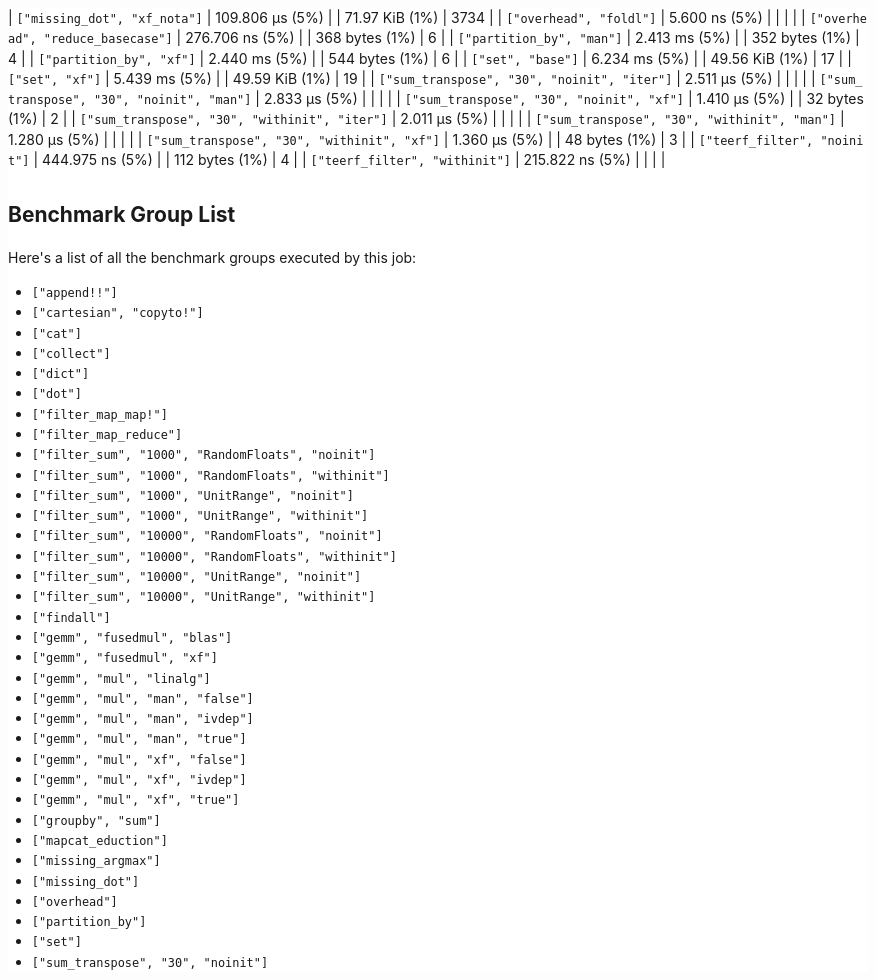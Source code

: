 | `["missing_dot", "xf_nota"]`                                   | 109.806 μs (5%) |         |  71.97 KiB (1%) |        3734 |
| `["overhead", "foldl"]`                                        |   5.600 ns (5%) |         |                 |             |
| `["overhead", "reduce_basecase"]`                              | 276.706 ns (5%) |         |  368 bytes (1%) |           6 |
| `["partition_by", "man"]`                                      |   2.413 ms (5%) |         |  352 bytes (1%) |           4 |
| `["partition_by", "xf"]`                                       |   2.440 ms (5%) |         |  544 bytes (1%) |           6 |
| `["set", "base"]`                                              |   6.234 ms (5%) |         |  49.56 KiB (1%) |          17 |
| `["set", "xf"]`                                                |   5.439 ms (5%) |         |  49.59 KiB (1%) |          19 |
| `["sum_transpose", "30", "noinit", "iter"]`                    |   2.511 μs (5%) |         |                 |             |
| `["sum_transpose", "30", "noinit", "man"]`                     |   2.833 μs (5%) |         |                 |             |
| `["sum_transpose", "30", "noinit", "xf"]`                      |   1.410 μs (5%) |         |   32 bytes (1%) |           2 |
| `["sum_transpose", "30", "withinit", "iter"]`                  |   2.011 μs (5%) |         |                 |             |
| `["sum_transpose", "30", "withinit", "man"]`                   |   1.280 μs (5%) |         |                 |             |
| `["sum_transpose", "30", "withinit", "xf"]`                    |   1.360 μs (5%) |         |   48 bytes (1%) |           3 |
| `["teerf_filter", "noinit"]`                                   | 444.975 ns (5%) |         |  112 bytes (1%) |           4 |
| `["teerf_filter", "withinit"]`                                 | 215.822 ns (5%) |         |                 |             |

## Benchmark Group List
Here's a list of all the benchmark groups executed by this job:

- `["append!!"]`
- `["cartesian", "copyto!"]`
- `["cat"]`
- `["collect"]`
- `["dict"]`
- `["dot"]`
- `["filter_map_map!"]`
- `["filter_map_reduce"]`
- `["filter_sum", "1000", "RandomFloats", "noinit"]`
- `["filter_sum", "1000", "RandomFloats", "withinit"]`
- `["filter_sum", "1000", "UnitRange", "noinit"]`
- `["filter_sum", "1000", "UnitRange", "withinit"]`
- `["filter_sum", "10000", "RandomFloats", "noinit"]`
- `["filter_sum", "10000", "RandomFloats", "withinit"]`
- `["filter_sum", "10000", "UnitRange", "noinit"]`
- `["filter_sum", "10000", "UnitRange", "withinit"]`
- `["findall"]`
- `["gemm", "fusedmul", "blas"]`
- `["gemm", "fusedmul", "xf"]`
- `["gemm", "mul", "linalg"]`
- `["gemm", "mul", "man", "false"]`
- `["gemm", "mul", "man", "ivdep"]`
- `["gemm", "mul", "man", "true"]`
- `["gemm", "mul", "xf", "false"]`
- `["gemm", "mul", "xf", "ivdep"]`
- `["gemm", "mul", "xf", "true"]`
- `["groupby", "sum"]`
- `["mapcat_eduction"]`
- `["missing_argmax"]`
- `["missing_dot"]`
- `["overhead"]`
- `["partition_by"]`
- `["set"]`
- `["sum_transpose", "30", "noinit"]`